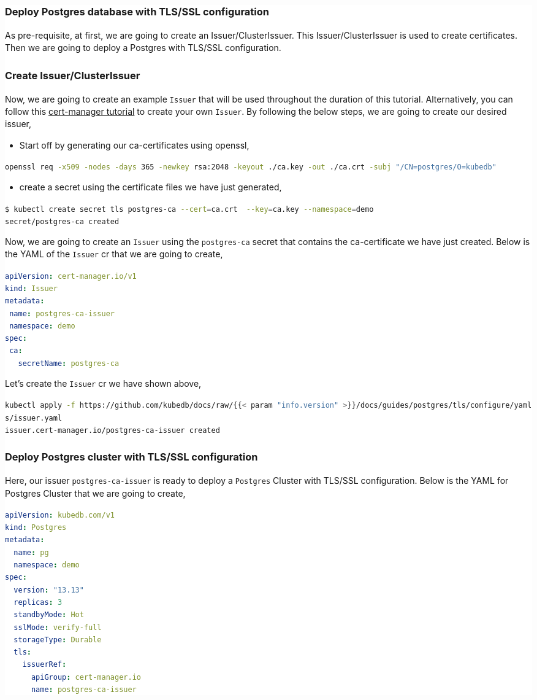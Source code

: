 ### Deploy Postgres database with TLS/SSL configuration

As pre-requisite, at first, we are going to create an Issuer/ClusterIssuer. This Issuer/ClusterIssuer is used to create certificates. Then we are going to deploy a Postgres with TLS/SSL configuration.

### Create Issuer/ClusterIssuer

Now, we are going to create an example `Issuer` that will be used throughout the duration of this tutorial. Alternatively, you can follow this [cert-manager tutorial](https://cert-manager.io/docs/configuration/ca/) to create your own `Issuer`. By following the below steps, we are going to create our desired issuer,

- Start off by generating our ca-certificates using openssl,

```bash
openssl req -x509 -nodes -days 365 -newkey rsa:2048 -keyout ./ca.key -out ./ca.crt -subj "/CN=postgres/O=kubedb"
```

- create a secret using the certificate files we have just generated,

```bash
$ kubectl create secret tls postgres-ca --cert=ca.crt  --key=ca.key --namespace=demo 
secret/postgres-ca created
```

Now, we are going to create an `Issuer` using the `postgres-ca` secret that contains the ca-certificate we have just created. Below is the YAML of the `Issuer` cr that we are going to create,

```yaml
apiVersion: cert-manager.io/v1
kind: Issuer
metadata:
 name: postgres-ca-issuer
 namespace: demo
spec:
 ca:
   secretName: postgres-ca
```

Let’s create the `Issuer` cr we have shown above,

```bash
kubectl apply -f https://github.com/kubedb/docs/raw/{{< param "info.version" >}}/docs/guides/postgres/tls/configure/yamls/issuer.yaml
issuer.cert-manager.io/postgres-ca-issuer created
```

### Deploy Postgres cluster with TLS/SSL configuration

Here, our issuer `postgres-ca-issuer`  is ready to deploy a `Postgres` Cluster with TLS/SSL configuration. Below is the YAML for Postgres Cluster that we are going to create,

```yaml
apiVersion: kubedb.com/v1
kind: Postgres
metadata:
  name: pg
  namespace: demo
spec:
  version: "13.13"
  replicas: 3
  standbyMode: Hot
  sslMode: verify-full
  storageType: Durable
  tls:
    issuerRef:
      apiGroup: cert-manager.io
      name: postgres-ca-issuer
```